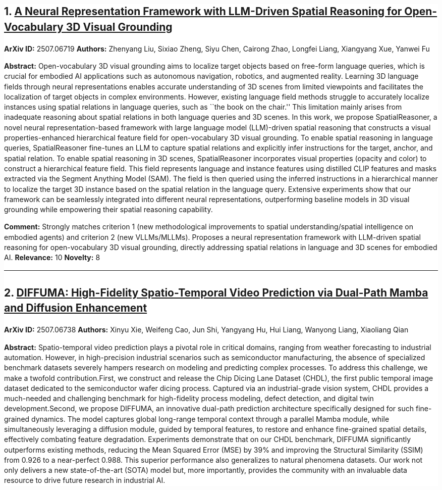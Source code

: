 
## 1. [A Neural Representation Framework with LLM-Driven Spatial Reasoning for Open-Vocabulary 3D Visual Grounding](https://arxiv.org/abs/2507.06719) <a id="link1"></a>
**ArXiv ID:** 2507.06719
**Authors:** Zhenyang Liu, Sixiao Zheng, Siyu Chen, Cairong Zhao, Longfei Liang, Xiangyang Xue, Yanwei Fu

**Abstract:**  Open-vocabulary 3D visual grounding aims to localize target objects based on free-form language queries, which is crucial for embodied AI applications such as autonomous navigation, robotics, and augmented reality. Learning 3D language fields through neural representations enables accurate understanding of 3D scenes from limited viewpoints and facilitates the localization of target objects in complex environments. However, existing language field methods struggle to accurately localize instances using spatial relations in language queries, such as ``the book on the chair.'' This limitation mainly arises from inadequate reasoning about spatial relations in both language queries and 3D scenes. In this work, we propose SpatialReasoner, a novel neural representation-based framework with large language model (LLM)-driven spatial reasoning that constructs a visual properties-enhanced hierarchical feature field for open-vocabulary 3D visual grounding. To enable spatial reasoning in language queries, SpatialReasoner fine-tunes an LLM to capture spatial relations and explicitly infer instructions for the target, anchor, and spatial relation. To enable spatial reasoning in 3D scenes, SpatialReasoner incorporates visual properties (opacity and color) to construct a hierarchical feature field. This field represents language and instance features using distilled CLIP features and masks extracted via the Segment Anything Model (SAM). The field is then queried using the inferred instructions in a hierarchical manner to localize the target 3D instance based on the spatial relation in the language query. Extensive experiments show that our framework can be seamlessly integrated into different neural representations, outperforming baseline models in 3D visual grounding while empowering their spatial reasoning capability.

**Comment:** Strongly matches criterion 1 (new methodological improvements to spatial understanding/spatial intelligence on embodied agents) and criterion 2 (new VLLMs/MLLMs). Proposes a neural representation framework with LLM-driven spatial reasoning for open-vocabulary 3D visual grounding, directly addressing spatial relations in language and 3D scenes for embodied AI.
**Relevance:** 10
**Novelty:** 8

---

## 2. [DIFFUMA: High-Fidelity Spatio-Temporal Video Prediction via Dual-Path Mamba and Diffusion Enhancement](https://arxiv.org/abs/2507.06738) <a id="link2"></a>
**ArXiv ID:** 2507.06738
**Authors:** Xinyu Xie, Weifeng Cao, Jun Shi, Yangyang Hu, Hui Liang, Wanyong Liang, Xiaoliang Qian

**Abstract:**  Spatio-temporal video prediction plays a pivotal role in critical domains, ranging from weather forecasting to industrial automation. However, in high-precision industrial scenarios such as semiconductor manufacturing, the absence of specialized benchmark datasets severely hampers research on modeling and predicting complex processes. To address this challenge, we make a twofold contribution.First, we construct and release the Chip Dicing Lane Dataset (CHDL), the first public temporal image dataset dedicated to the semiconductor wafer dicing process. Captured via an industrial-grade vision system, CHDL provides a much-needed and challenging benchmark for high-fidelity process modeling, defect detection, and digital twin development.Second, we propose DIFFUMA, an innovative dual-path prediction architecture specifically designed for such fine-grained dynamics. The model captures global long-range temporal context through a parallel Mamba module, while simultaneously leveraging a diffusion module, guided by temporal features, to restore and enhance fine-grained spatial details, effectively combating feature degradation. Experiments demonstrate that on our CHDL benchmark, DIFFUMA significantly outperforms existing methods, reducing the Mean Squared Error (MSE) by 39% and improving the Structural Similarity (SSIM) from 0.926 to a near-perfect 0.988. This superior performance also generalizes to natural phenomena datasets. Our work not only delivers a new state-of-the-art (SOTA) model but, more importantly, provides the community with an invaluable data resource to drive future research in industrial AI.
